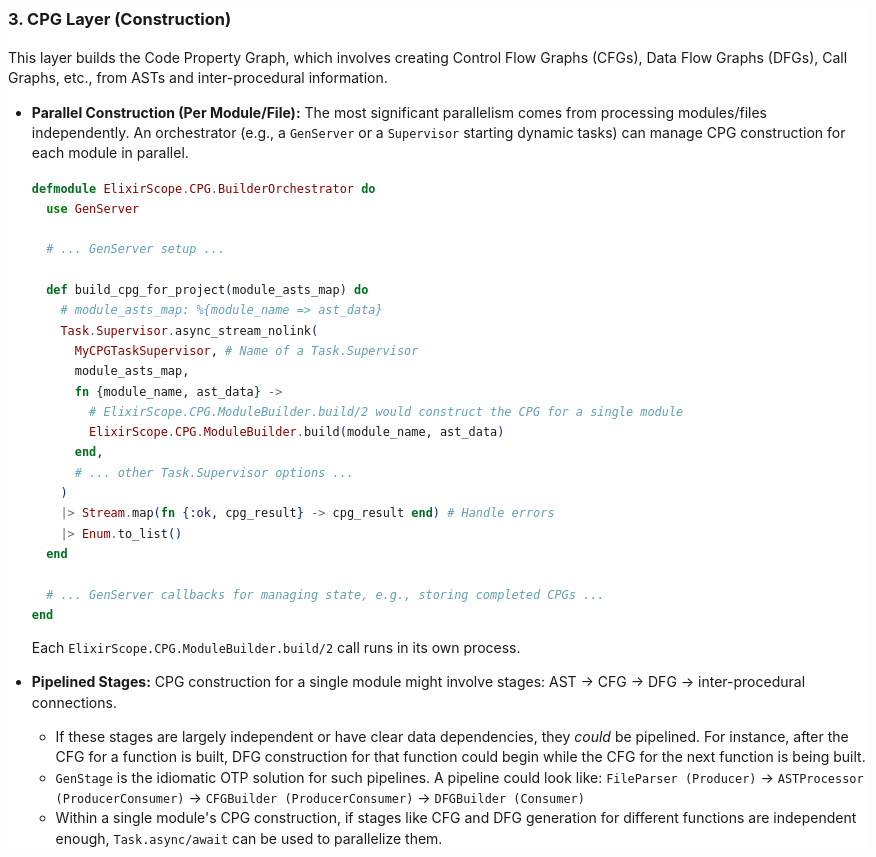 ### 3. CPG Layer (Construction)

This layer builds the Code Property Graph, which involves creating Control Flow Graphs (CFGs), Data Flow Graphs (DFGs), Call Graphs, etc., from ASTs and inter-procedural information.

*   **Parallel Construction (Per Module/File):**
    The most significant parallelism comes from processing modules/files independently. An orchestrator (e.g., a `GenServer` or a `Supervisor` starting dynamic tasks) can manage CPG construction for each module in parallel.
    ```elixir
    defmodule ElixirScope.CPG.BuilderOrchestrator do
      use GenServer

      # ... GenServer setup ...

      def build_cpg_for_project(module_asts_map) do
        # module_asts_map: %{module_name => ast_data}
        Task.Supervisor.async_stream_nolink(
          MyCPGTaskSupervisor, # Name of a Task.Supervisor
          module_asts_map,
          fn {module_name, ast_data} ->
            # ElixirScope.CPG.ModuleBuilder.build/2 would construct the CPG for a single module
            ElixirScope.CPG.ModuleBuilder.build(module_name, ast_data)
          end,
          # ... other Task.Supervisor options ...
        )
        |> Stream.map(fn {:ok, cpg_result} -> cpg_result end) # Handle errors
        |> Enum.to_list()
      end

      # ... GenServer callbacks for managing state, e.g., storing completed CPGs ...
    end
    ```
    Each `ElixirScope.CPG.ModuleBuilder.build/2` call runs in its own process.

*   **Pipelined Stages:**
    CPG construction for a single module might involve stages: AST -> CFG -> DFG -> inter-procedural connections.
    *   If these stages are largely independent or have clear data dependencies, they *could* be pipelined. For instance, after the CFG for a function is built, DFG construction for that function could begin while the CFG for the next function is being built.
    *   `GenStage` is the idiomatic OTP solution for such pipelines. A pipeline could look like:
        `FileParser (Producer)` -> `ASTProcessor (ProducerConsumer)` -> `CFGBuilder (ProducerConsumer)` -> `DFGBuilder (Consumer)`
    *   Within a single module's CPG construction, if stages like CFG and DFG generation for different functions are independent enough, `Task.async/await` can be used to parallelize them.
